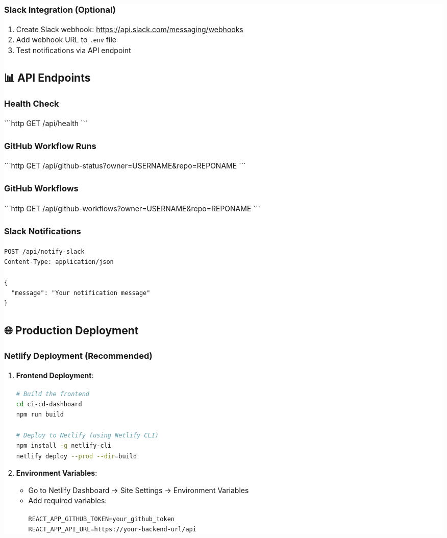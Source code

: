### Slack Integration (Optional)
1. Create Slack webhook: https://api.slack.com/messaging/webhooks
2. Add webhook URL to `.env` file
3. Test notifications via API endpoint

## 📊 API Endpoints

### Health Check
\`\`\`http
GET /api/health
\`\`\`

### GitHub Workflow Runs
\`\`\`http
GET /api/github-status?owner=USERNAME&repo=REPONAME
\`\`\`

### GitHub Workflows
\`\`\`http
GET /api/github-workflows?owner=USERNAME&repo=REPONAME
\`\`\`

### Slack Notifications
```http
POST /api/notify-slack
Content-Type: application/json

{
  "message": "Your notification message"
}
```

## 🌐 Production Deployment

### Netlify Deployment (Recommended)

1. **Frontend Deployment**:
   ```bash
   # Build the frontend
   cd ci-cd-dashboard
   npm run build
   
   # Deploy to Netlify (using Netlify CLI)
   npm install -g netlify-cli
   netlify deploy --prod --dir=build
   ```

2. **Environment Variables**:
   - Go to Netlify Dashboard → Site Settings → Environment Variables
   - Add required variables:
     ```
     REACT_APP_GITHUB_TOKEN=your_github_token
     REACT_APP_API_URL=https://your-backend-url/api
     ```
